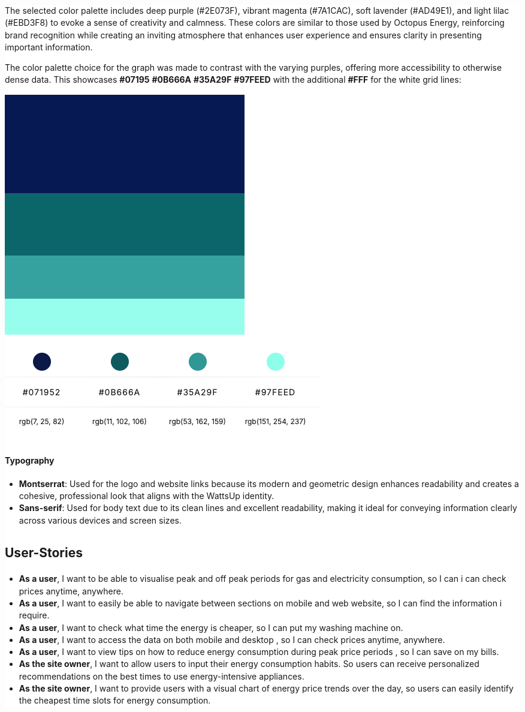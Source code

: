 The selected color palette includes deep purple (#2E073F), vibrant magenta (#7A1CAC), soft lavender (#AD49E1), and light lilac (#EBD3F8) to evoke a sense of creativity and calmness. These colors are similar to those used by Octopus Energy, reinforcing brand recognition while creating an inviting atmosphere that enhances user experience and ensures clarity in presenting important information.

The color palette choice for the graph was made to contrast with the varying purples, offering more accessibility to otherwise dense data. This showcases **#07195** **#0B666A** **#35A29F** **#97FEED** with the additional **#FFF** for the white grid lines: 

![graphColorPalette](assets/images/colour-palette-graph.png)

![colorCodesGraph](assets/images/colour-codes-graph.png)

#### Typography
- **Montserrat**: Used for the logo and website links because its modern and geometric design enhances readability and creates a cohesive, professional look that aligns with the WattsUp identity.
- **Sans-serif**: Used for body text due to its clean lines and excellent readability, making it ideal for conveying information clearly across various devices and screen sizes.

## User-Stories

- **As a user**, I want to be able to visualise peak and off peak periods for gas and electricity consumption, so I can i can check prices anytime, anywhere.
- **As a user**, I want to easily be able to navigate between sections on mobile and web website, so I can find the information i require.
- **As a user**, I want to check what time the energy is cheaper, so I can put my washing machine on.
- **As a user**, I want to access the data on both mobile and desktop , so I can check prices anytime, anywhere.
- **As a user**, I want to view tips on how to reduce energy consumption during peak price periods , so I can  save on my bills.
- **As the site owner**, I want to allow users to input their energy consumption habits. So users can receive personalized recommendations on the best times to use energy-intensive appliances.
- **As the site owner**, I want to provide users with a visual chart of energy price trends over the day, so users can easily identify the cheapest time slots for energy consumption.